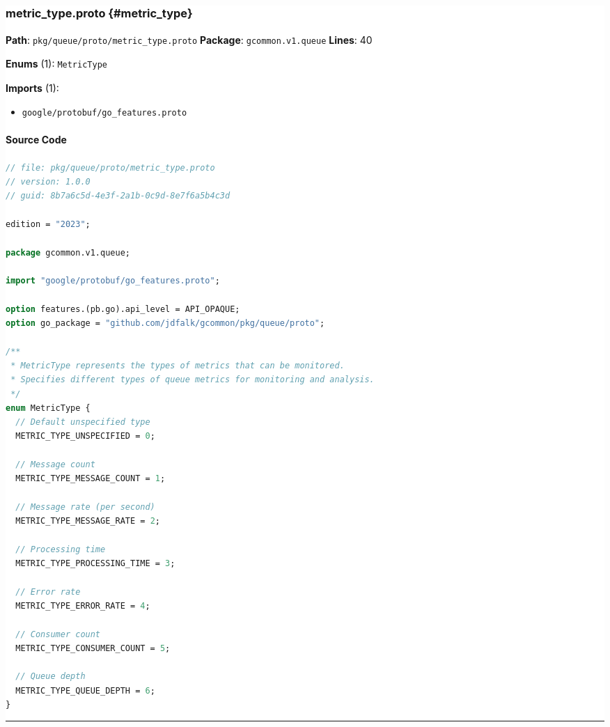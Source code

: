 
### metric_type.proto {#metric_type}

**Path**: `pkg/queue/proto/metric_type.proto` **Package**: `gcommon.v1.queue`
**Lines**: 40

**Enums** (1): `MetricType`

**Imports** (1):

- `google/protobuf/go_features.proto`

#### Source Code

```protobuf
// file: pkg/queue/proto/metric_type.proto
// version: 1.0.0
// guid: 8b7a6c5d-4e3f-2a1b-0c9d-8e7f6a5b4c3d

edition = "2023";

package gcommon.v1.queue;

import "google/protobuf/go_features.proto";

option features.(pb.go).api_level = API_OPAQUE;
option go_package = "github.com/jdfalk/gcommon/pkg/queue/proto";

/**
 * MetricType represents the types of metrics that can be monitored.
 * Specifies different types of queue metrics for monitoring and analysis.
 */
enum MetricType {
  // Default unspecified type
  METRIC_TYPE_UNSPECIFIED = 0;

  // Message count
  METRIC_TYPE_MESSAGE_COUNT = 1;

  // Message rate (per second)
  METRIC_TYPE_MESSAGE_RATE = 2;

  // Processing time
  METRIC_TYPE_PROCESSING_TIME = 3;

  // Error rate
  METRIC_TYPE_ERROR_RATE = 4;

  // Consumer count
  METRIC_TYPE_CONSUMER_COUNT = 5;

  // Queue depth
  METRIC_TYPE_QUEUE_DEPTH = 6;
}

```

---